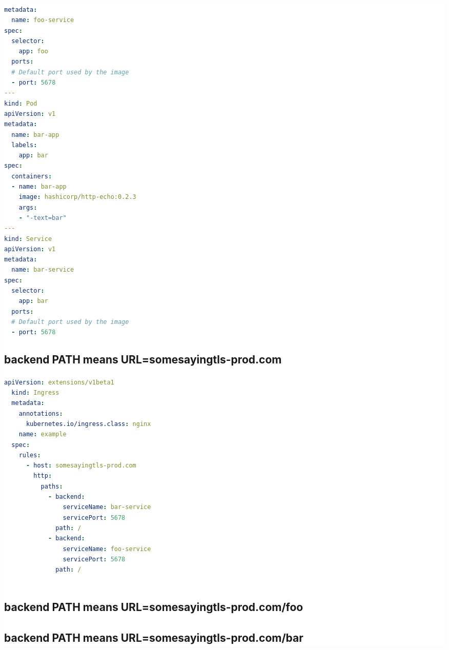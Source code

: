 ```yaml
metadata:
  name: foo-service
spec:
  selector:
    app: foo
  ports:
  # Default port used by the image
  - port: 5678
---
kind: Pod
apiVersion: v1
metadata:
  name: bar-app
  labels:
    app: bar
spec:
  containers:
  - name: bar-app
    image: hashicorp/http-echo:0.2.3
    args:
    - "-text=bar"
---
kind: Service
apiVersion: v1
metadata:
  name: bar-service
spec:
  selector:
    app: bar
  ports:
  # Default port used by the image
  - port: 5678
```
## backend PATH means URL=somesayingtls-prod.com

```yaml
apiVersion: extensions/v1beta1
  kind: Ingress
  metadata:
    annotations:
      kubernetes.io/ingress.class: nginx
    name: example
  spec:
    rules:
      - host: somesayingtls-prod.com
        http:
          paths:
            - backend:
                serviceName: bar-service
                servicePort: 5678
              path: /
            - backend:
                serviceName: foo-service
                servicePort: 5678
              path: /  
              
```
## backend PATH  means URL=somesayingtls-prod.com/foo
## backend PATH  means URL=somesayingtls-prod.com/bar
